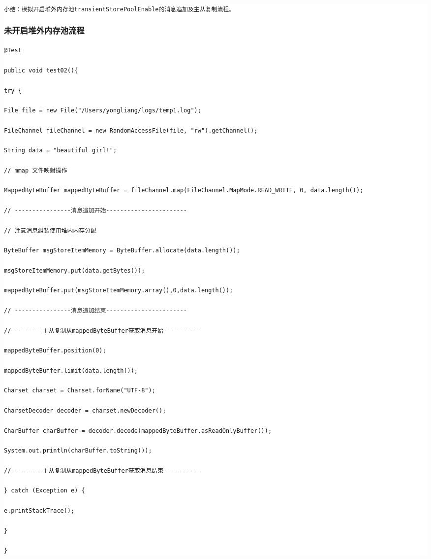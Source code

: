 ```
小结：模拟开启堆外内存池transientStorePoolEnable的消息追加及主从复制流程。
```

### 未开启堆外内存池流程

```
@Test

public void test02(){

try {

File file = new File("/Users/yongliang/logs/temp1.log");

FileChannel fileChannel = new RandomAccessFile(file, "rw").getChannel();

String data = "beautiful girl!";

// mmap 文件映射操作

MappedByteBuffer mappedByteBuffer = fileChannel.map(FileChannel.MapMode.READ_WRITE, 0, data.length());

// ----------------消息追加开始-----------------------

// 注意消息组装使用堆内内存分配

ByteBuffer msgStoreItemMemory = ByteBuffer.allocate(data.length());

msgStoreItemMemory.put(data.getBytes());

mappedByteBuffer.put(msgStoreItemMemory.array(),0,data.length());

// ----------------消息追加结束-----------------------

// --------主从复制从mappedByteBuffer获取消息开始----------

mappedByteBuffer.position(0);

mappedByteBuffer.limit(data.length());

Charset charset = Charset.forName("UTF-8");

CharsetDecoder decoder = charset.newDecoder();

CharBuffer charBuffer = decoder.decode(mappedByteBuffer.asReadOnlyBuffer());

System.out.println(charBuffer.toString());

// --------主从复制从mappedByteBuffer获取消息结束----------

} catch (Exception e) {

e.printStackTrace();

}

}
```
